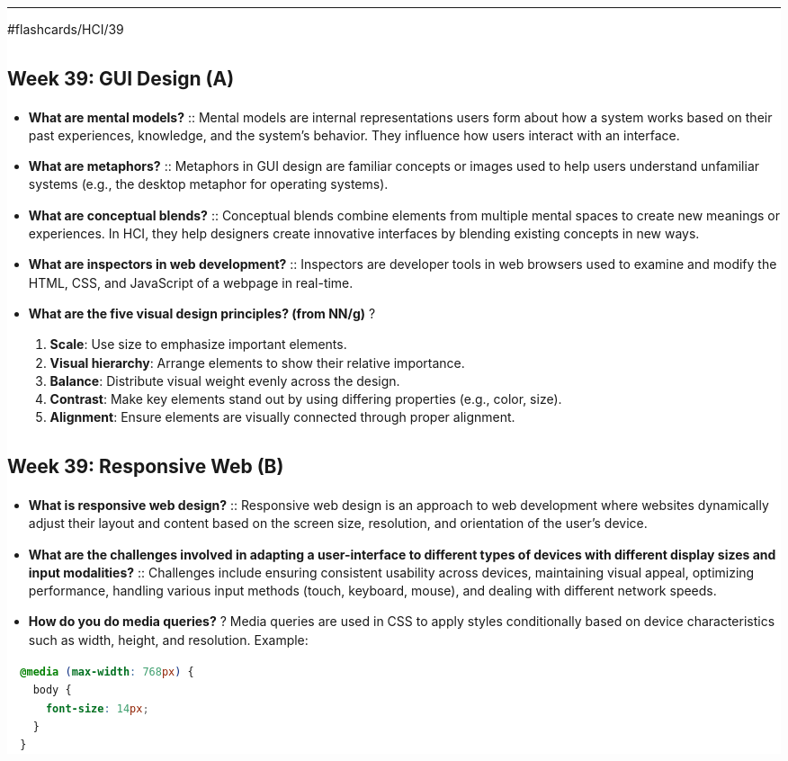 

____

#flashcards/HCI/39  
## Week 39: GUI Design (A)

- **What are mental models?** :: Mental models are internal representations users form about how a system works based on their past experiences, knowledge, and the system’s behavior. They influence how users interact with an interface.


- **What are metaphors?** :: Metaphors in GUI design are familiar concepts or images used to help users understand unfamiliar systems (e.g., the desktop metaphor for operating systems).


- **What are conceptual blends?** :: Conceptual blends combine elements from multiple mental spaces to create new meanings or experiences. In HCI, they help designers create innovative interfaces by blending existing concepts in new ways.


- **What are inspectors in web development?** :: Inspectors are developer tools in web browsers used to examine and modify the HTML, CSS, and JavaScript of a webpage in real-time.


- **What are the five visual design principles? (from NN/g)**
?
  1. **Scale**: Use size to emphasize important elements.
  2. **Visual hierarchy**: Arrange elements to show their relative importance.
  3. **Balance**: Distribute visual weight evenly across the design.
  4. **Contrast**: Make key elements stand out by using differing properties (e.g., color, size).
  5. **Alignment**: Ensure elements are visually connected through proper alignment.


## Week 39: Responsive Web (B)

- **What is responsive web design?** :: Responsive web design is an approach to web development where websites dynamically adjust their layout and content based on the screen size, resolution, and orientation of the user’s device.


- **What are the challenges involved in adapting a user-interface to different types of devices with different display sizes and input modalities?** :: Challenges include ensuring consistent usability across devices, maintaining visual appeal, optimizing performance, handling various input methods (touch, keyboard, mouse), and dealing with different network speeds.


- **How do you do media queries?**
?
Media queries are used in CSS to apply styles conditionally based on device characteristics such as width, height, and resolution. Example:
```css
  @media (max-width: 768px) {
    body {
      font-size: 14px;
    }
  }
```
